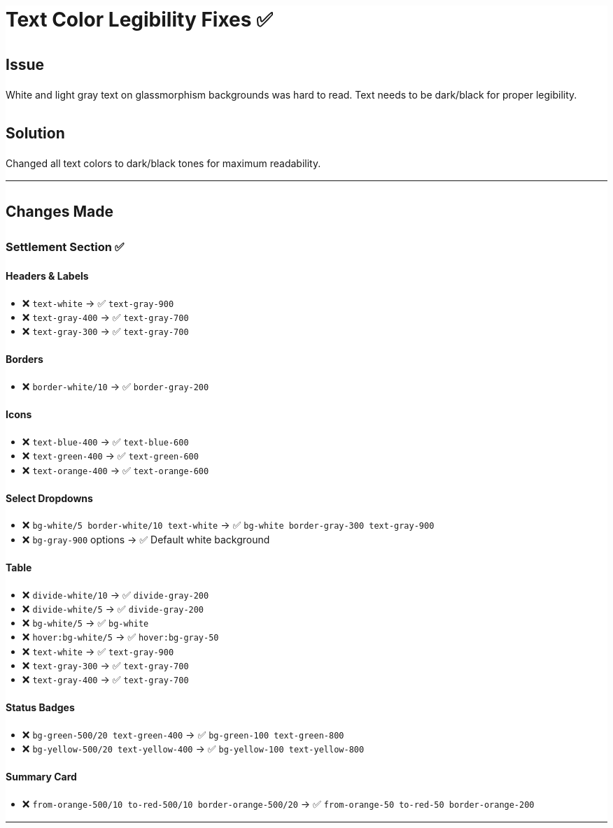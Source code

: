 # Text Color Legibility Fixes ✅

## Issue
White and light gray text on glassmorphism backgrounds was hard to read. Text needs to be dark/black for proper legibility.

## Solution
Changed all text colors to dark/black tones for maximum readability.

---

## Changes Made

### Settlement Section ✅

#### Headers & Labels
- ❌ `text-white` → ✅ `text-gray-900`
- ❌ `text-gray-400` → ✅ `text-gray-700`
- ❌ `text-gray-300` → ✅ `text-gray-700`

#### Borders
- ❌ `border-white/10` → ✅ `border-gray-200`

#### Icons
- ❌ `text-blue-400` → ✅ `text-blue-600`
- ❌ `text-green-400` → ✅ `text-green-600`
- ❌ `text-orange-400` → ✅ `text-orange-600`

#### Select Dropdowns
- ❌ `bg-white/5 border-white/10 text-white` → ✅ `bg-white border-gray-300 text-gray-900`
- ❌ `bg-gray-900` options → ✅ Default white background

#### Table
- ❌ `divide-white/10` → ✅ `divide-gray-200`
- ❌ `divide-white/5` → ✅ `divide-gray-200`
- ❌ `bg-white/5` → ✅ `bg-white`
- ❌ `hover:bg-white/5` → ✅ `hover:bg-gray-50`
- ❌ `text-white` → ✅ `text-gray-900`
- ❌ `text-gray-300` → ✅ `text-gray-700`
- ❌ `text-gray-400` → ✅ `text-gray-700`

#### Status Badges
- ❌ `bg-green-500/20 text-green-400` → ✅ `bg-green-100 text-green-800`
- ❌ `bg-yellow-500/20 text-yellow-400` → ✅ `bg-yellow-100 text-yellow-800`

#### Summary Card
- ❌ `from-orange-500/10 to-red-500/10 border-orange-500/20` → ✅ `from-orange-50 to-red-50 border-orange-200`

---